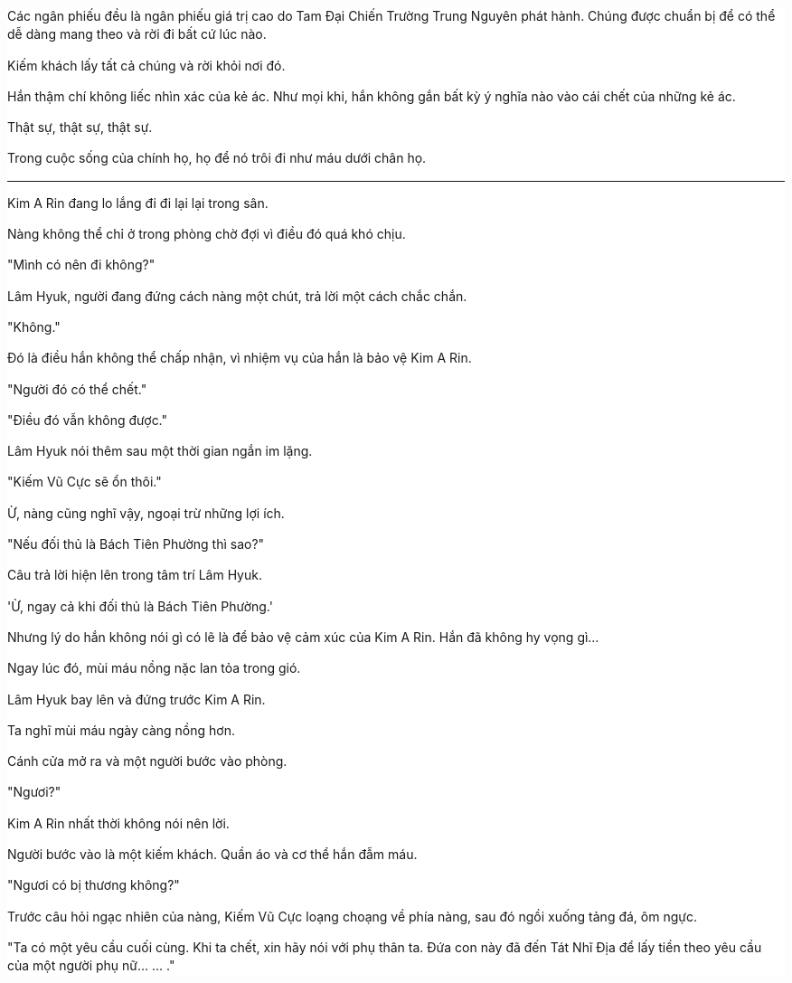 Các ngân phiếu đều là ngân phiếu giá trị cao do Tam Đại Chiến Trường Trung Nguyên phát hành. Chúng được chuẩn bị để có thể dễ dàng mang theo và rời đi bất cứ lúc nào.

Kiếm khách lấy tất cả chúng và rời khỏi nơi đó.

Hắn thậm chí không liếc nhìn xác của kẻ ác. Như mọi khi, hắn không gắn bất kỳ ý nghĩa nào vào cái chết của những kẻ ác.

Thật sự, thật sự, thật sự.

Trong cuộc sống của chính họ, họ để nó trôi đi như máu dưới chân họ.

***

Kim A Rin đang lo lắng đi đi lại lại trong sân.

Nàng không thể chỉ ở trong phòng chờ đợi vì điều đó quá khó chịu.

"Mình có nên đi không?"

Lâm Hyuk, người đang đứng cách nàng một chút, trả lời một cách chắc chắn.

"Không."

Đó là điều hắn không thể chấp nhận, vì nhiệm vụ của hắn là bảo vệ Kim A Rin.

"Người đó có thể chết."

"Điều đó vẫn không được."

Lâm Hyuk nói thêm sau một thời gian ngắn im lặng.

"Kiếm Vũ Cực sẽ ổn thôi."

Ừ, nàng cũng nghĩ vậy, ngoại trừ những lợi ích.

"Nếu đối thủ là Bách Tiên Phường thì sao?"

Câu trả lời hiện lên trong tâm trí Lâm Hyuk.

'Ừ, ngay cả khi đối thủ là Bách Tiên Phường.'

Nhưng lý do hắn không nói gì có lẽ là để bảo vệ cảm xúc của Kim A Rin. Hắn đã không hy vọng gì…

Ngay lúc đó, mùi máu nồng nặc lan tỏa trong gió.

Lâm Hyuk bay lên và đứng trước Kim A Rin.

Ta nghĩ mùi máu ngày càng nồng hơn.

Cánh cửa mở ra và một người bước vào phòng.

"Ngươi?"

Kim A Rin nhất thời không nói nên lời.

Người bước vào là một kiếm khách. Quần áo và cơ thể hắn đẫm máu.

"Ngươi có bị thương không?"

Trước câu hỏi ngạc nhiên của nàng, Kiếm Vũ Cực loạng choạng về phía nàng, sau đó ngồi xuống tảng đá, ôm ngực.

"Ta có một yêu cầu cuối cùng. Khi ta chết, xin hãy nói với phụ thân ta. Đứa con này đã đến Tát Nhĩ Địa để lấy tiền theo yêu cầu của một người phụ nữ… … ."
